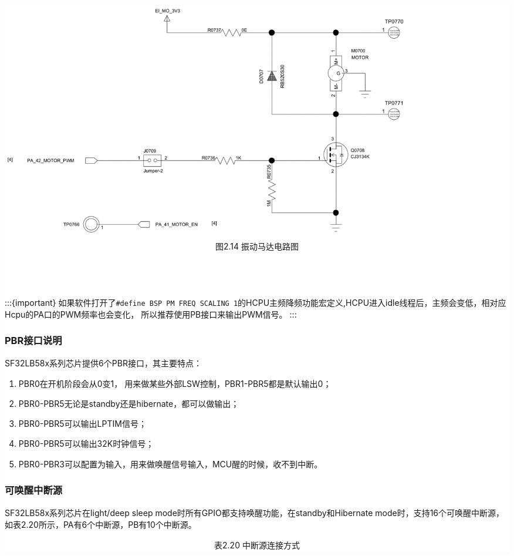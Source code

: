 <img src="assets/58x/sf32lb58x-VIB-SCH.png" alt="振动马达电路图" width="80%" align="center" />  

<div align="center"> 图2.14 振动马达电路图 </div>  <br> <br> <br>
 
:::{important}
如果软件打开了`#define BSP PM FREQ SCALING 1`的HCPU主频降频功能宏定义,HCPU进入idle线程后，主频会变低，相对应Hcpu的PA口的PWM频率也会变化，
所以推荐使用PB接口来输出PWM信号。
:::

### PBR接口说明

SF32LB58x系列芯片提供6个PBR接口，其主要特点：

1. PBR0在开机阶段会从0变1， 用来做某些外部LSW控制，PBR1-PBR5都是默认输出0；

2. PBR0-PBR5无论是standby还是hibernate，都可以做输出；

3. PBR0-PBR5可以输出LPTIM信号；

4. PBR0-PBR5可以输出32K时钟信号；

5. PBR0-PBR3可以配置为输入，用来做唤醒信号输入，MCU醒的时候，收不到中断。

### 可唤醒中断源

SF32LB58x系列芯片在light/deep sleep mode时所有GPIO都支持唤醒功能，在standby和Hibernate mode时，支持16个可唤醒中断源，如表2.20所示，PA有6个中断源，PB有10个中断源。


<div align="center"> 表2.20 中断源连接方式 </div>
